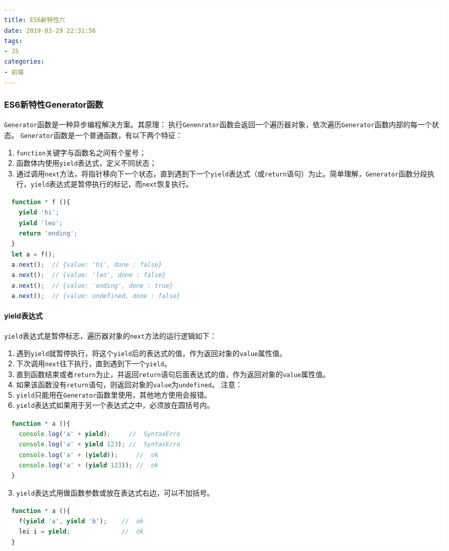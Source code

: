 ```yaml
---
title: ES6新特性六
date: 2019-03-29 22:31:56
tags:
- JS
categories:
- 前端
---
```


### ES6新特性Generator函数

`Generator`函数是一种异步编程解决方案。其原理：
执行`Genenrator`函数会返回一个遍历器对象，依次遍历`Generator`函数内部的每一个状态。
`Generator`函数是一个普通函数，有以下两个特征：
1. `function`关键字与函数名之间有个星号；
2. 函数体内使用`yield`表达式，定义不同状态；
3. 通过调用`next`方法，将指针移向下一个状态，直到遇到下一个`yield`表达式（或`return`语句）为止。简单理解，`Generator`函数分段执行，`yield`表达式是暂停执行的标记，而`next`恢复执行。



```js
  function * f (){
    yield 'hi';
    yield 'leo';
    return 'ending';
  }
  let a = f();
  a.next();  // {value: 'hi', done : false}
  a.next();  // {value: 'leo', done : false}
  a.next();  // {value: 'ending', done : true}
  a.next();  // {value: undefined, done : false}
```

#### yield表达式

`yield`表达式是暂停标志，遍历器对象的`next`方法的运行逻辑如下：

1. 遇到`yield`就暂停执行，将这个`yield`后的表达式的值，作为返回对象的`value`属性值。
2. 下次调用`next`往下执行，直到遇到下一个`yield`。
3. 直到函数结束或者`return`为止，并返回`return`语句后面表达式的值，作为返回对象的`value`属性值。
4. 如果该函数没有`return`语句，则返回对象的`value`为`undefined`。
注意： 
1. `yield`只能用在`Generator`函数里使用，其他地方使用会报错。
2. `yield`表达式如果用于另一个表达式之中，必须放在圆括号内。
```js
  function * a (){
    console.log('a' + yield);     //  SyntaxErro
    console.log('a' + yield 123); //  SyntaxErro
    console.log('a' + (yield));     //  ok
    console.log('a' + (yield 123)); //  ok
  }
```
3. `yield`表达式用做函数参数或放在表达式右边，可以不加括号。
```js
  function * a (){
    f(yield 'a', yield 'b');    //  ok
    lei i = yield;              //  ok
  }
```
